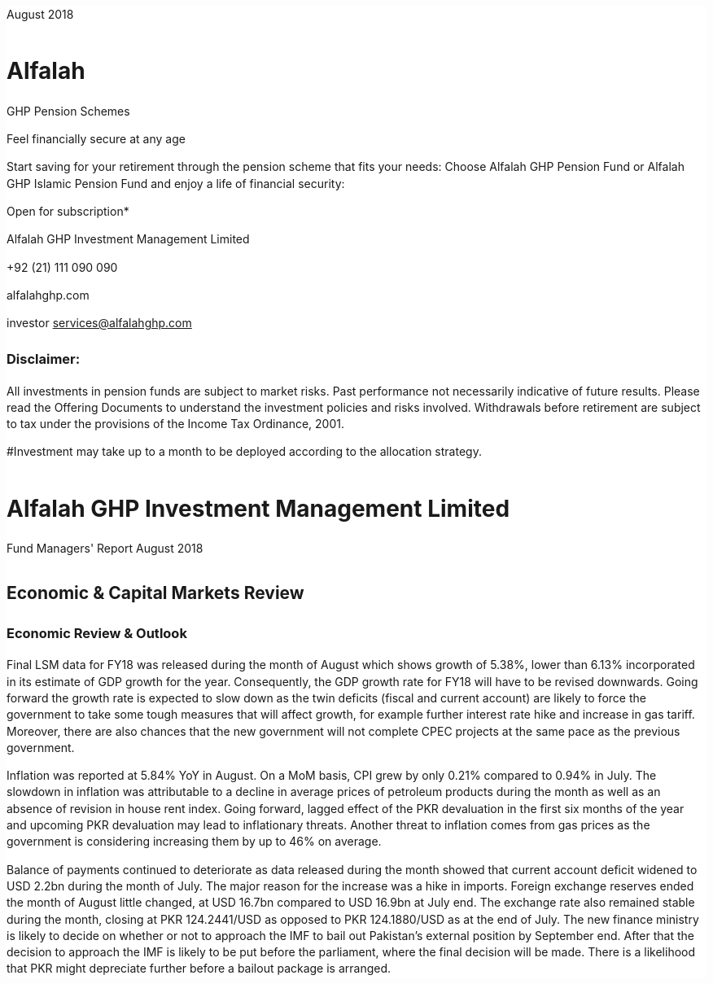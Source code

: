 August 2018

# Alfalah

GHP Pension Schemes

Feel financially secure at any age

Start saving for your retirement through the pension scheme that fits your needs: Choose Alfalah GHP Pension Fund or Alfalah GHP Islamic Pension Fund and enjoy a life of financial security:

Open for subscription\*

Alfalah GHP Investment Management Limited

+92 (21) 111 090 090

alfalahghp.com

investor services@alfalahghp.com

### Disclaimer:

All investments in pension funds are subject to market risks. Past performance not necessarily indicative of future results. Please read the Offering Documents to understand the investment policies and risks involved. Withdrawals before retirement are subject to tax under the provisions of the Income Tax Ordinance, 2001.

#Investment may take up to a month to be deployed according to the allocation strategy.

# Alfalah GHP Investment Management Limited

Fund Managers' Report August 2018

## Economic & Capital Markets Review

### Economic Review & Outlook

Final LSM data for FY18 was released during the month of August which shows growth of 5.38%, lower than 6.13% incorporated in its estimate of GDP growth for the year. Consequently, the GDP growth rate for FY18 will have to be revised downwards. Going forward the growth rate is expected to slow down as the twin deficits (fiscal and current account) are likely to force the government to take some tough measures that will affect growth, for example further interest rate hike and increase in gas tariff. Moreover, there are also chances that the new government will not complete CPEC projects at the same pace as the previous government.

Inflation was reported at 5.84% YoY in August. On a MoM basis, CPI grew by only 0.21% compared to 0.94% in July. The slowdown in inflation was attributable to a decline in average prices of petroleum products during the month as well as an absence of revision in house rent index. Going forward, lagged effect of the PKR devaluation in the first six months of the year and upcoming PKR devaluation may lead to inflationary threats. Another threat to inflation comes from gas prices as the government is considering increasing them by up to 46% on average.

Balance of payments continued to deteriorate as data released during the month showed that current account deficit widened to USD 2.2bn during the month of July. The major reason for the increase was a hike in imports. Foreign exchange reserves ended the month of August little changed, at USD 16.7bn compared to USD 16.9bn at July end. The exchange rate also remained stable during the month, closing at PKR 124.2441/USD as opposed to PKR 124.1880/USD as at the end of July. The new finance ministry is likely to decide on whether or not to approach the IMF to bail out Pakistan’s external position by September end. After that the decision to approach the IMF is likely to be put before the parliament, where the final decision will be made. There is a likelihood that PKR might depreciate further before a bailout package is arranged.
